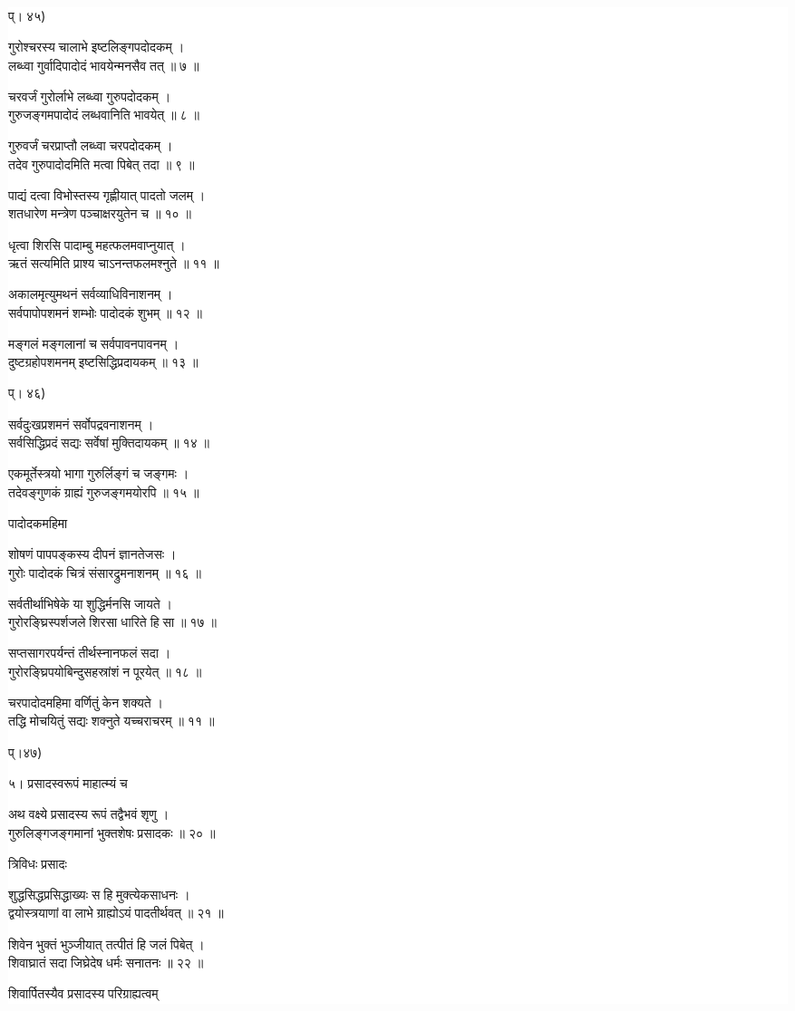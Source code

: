 प्। ४५)  
  
गुरोश्चरस्य चालाभे इष्टलिङ्गपदोदकम् ।  
लब्ध्वा गुर्वादिपादोदं भावयेन्मनसैव तत् ॥ ७ ॥  
  
चरवर्जं गुरोर्लाभे लब्ध्वा गुरुपदोदकम् ।  
गुरुजङ्गमपादोदं लब्धवानिति भावयेत् ॥ ८ ॥  
  
गुरुवर्जं चरप्राप्तौ लब्ध्वा चरपदोदकम् ।  
तदेव गुरुपादोदमिति मत्वा पिबेत् तदा ॥ ९ ॥  
  
पाद्यं दत्वा विभोस्तस्य गृह्णीयात् पादतो जलम् ।  
शतधारेण मन्त्रेण पञ्चाक्षरयुतेन च ॥ १० ॥  
  
धृत्वा शिरसि पादाम्बु महत्फलमवाप्नुयात् ।  
ऋतं सत्यमिति प्राश्य चाऽनन्तफलमश्नुते ॥ ११ ॥  
  
अकालमृत्युमथनं सर्वव्याधिविनाशनम् ।  
सर्वपापोपशमनं शम्भोः पादोदकं शुभम् ॥ १२ ॥  
  
मङ्गलं मङ्गलानां च सर्वपावनपावनम् ।  
दुष्टग्रहोपशमनम् इष्टसिद्धिप्रदायकम् ॥ १३ ॥  
  
प्। ४६)  
  
सर्वदुःखप्रशमनं सर्वोपद्रवनाशनम् ।  
सर्वसिद्धिप्रदं सद्यः सर्वेषां मुक्तिदायकम् ॥ १४ ॥  
  
एकमूर्तेस्त्रयो भागा गुरुर्लिङ्गं च जङ्गमः ।  
तदेवङ्गुणकं ग्राह्यं गुरुजङ्गमयोरपि ॥ १५ ॥  
  
पादोदकमहिमा  
  
शोषणं पापपङ्कस्य दीपनं ज्ञानतेजसः ।  
गुरोः पादोदकं चित्रं संसारद्रुमनाशनम् ॥ १६ ॥  
  
सर्वतीर्थाभिषेके या शुद्धिर्मनसि जायते ।  
गुरोरङ्घ्रिस्पर्शजले शिरसा धारिते हि सा ॥ १७ ॥  
  
सप्तसागरपर्यन्तं तीर्थस्नानफलं सदा ।  
गुरोरङ्घ्रिपयोबिन्दुसहस्रांशं न पूरयेत् ॥ १८ ॥  
  
चरपादोदमहिमा वर्णितुं केन शक्यते ।  
तद्धि मोचयितुं सद्यः शक्नुते यच्चराचरम् ॥ ११ ॥  
  
प्।४७)  
  
५। प्रसादस्वरूपं माहात्म्यं च  
  
अथ वक्ष्ये प्रसादस्य रूपं तद्वैभवं शृणु ।  
गुरुलिङ्गजङ्गमानां भुक्तशेषः प्रसादकः ॥ २० ॥  
  
त्रिविधः प्रसादः  
  
शुद्धसिद्धप्रसिद्धाख्यः स हि मुक्त्येकसाधनः ।  
द्वयोस्त्रयाणां वा लाभे ग्राह्योऽयं पादतीर्थवत् ॥ २१ ॥  
  
शिवेन भुक्तं भुञ्जीयात् तत्पीतं हि जलं पिबेत् ।  
शिवाघ्रातं सदा जिघ्रेदेष धर्मः सनातनः ॥ २२ ॥  
  
शिवार्पितस्यैव प्रसादस्य परिग्राह्यत्वम्  
  